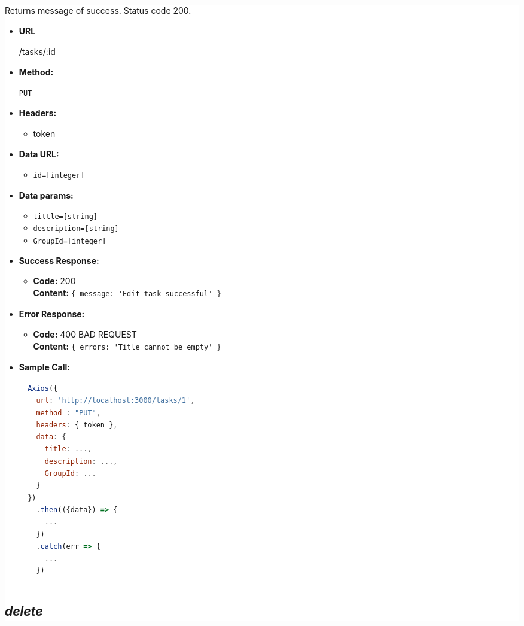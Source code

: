   Returns message of success. Status code 200.

* **URL**

  /tasks/:id

* **Method:**

  `PUT`

* **Headers:**

  * token

* **Data URL:**

  * `id=[integer]`

* **Data params:**

    * `tittle=[string]`
    * `description=[string]`
    * `GroupId=[integer]`

* **Success Response:**

  * **Code:** 200 <br />
    **Content:** `{ message: 'Edit task successful' }`
 
* **Error Response:**

  * **Code:** 400 BAD REQUEST <br />
    **Content:** `{ errors: 'Title cannot be empty' }`

* **Sample Call:**

  ```javascript
    Axios({
      url: 'http://localhost:3000/tasks/1',
      method : "PUT",
      headers: { token },
      data: {
        title: ...,
        description: ...,
        GroupId: ...
      }
    })
      .then(({data}) => {
        ...
      })
      .catch(err => {
        ...
      })
  ```
---

*delete*
---
